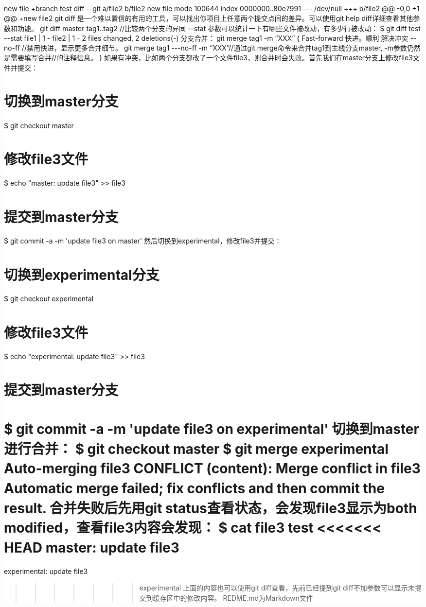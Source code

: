  new file
+branch test
diff --git a/file2 b/file2
new file mode 100644
index 0000000..80e7991
--- /dev/null
+++ b/file2
@@ -0,0 +1 @@
+new file2
git diff 是一个难以置信的有用的工具，可以找出你项目上任意两个提交点间的差异。可以使用git help diff详细查看其他参数和功能。
git diff master tag1..tag2 //比较两个分支的异同
--stat 参数可以统计一下有哪些文件被改动，有多少行被改动：
$ git diff test --stat
 file1 | 1 -
 file2 | 1 -
 2 files changed, 2 deletions(-)
分支合并：
git merge tag1 -m “XXX”
 {
Fast-forward 快进。顺利
  解决冲突
  --no-ff //禁用快进，显示更多合并细节。
 git merge tag1 ---no-ff  -m “XXX”//通过git merge命令来合并tag1到主线分支master, -m参数仍然是需要填写合并//的注释信息。
}
如果有冲突，比如两个分支都改了一个文件file3，则合并时会失败。首先我们在master分支上修改file3文件并提交：
# 切换到master分支
$ git checkout master
# 修改file3文件
$ echo "master: update file3" >> file3
# 提交到master分支
$ git commit -a -m 'update file3 on master'
然后切换到experimental，修改file3并提交：
# 切换到experimental分支
$ git checkout experimental
# 修改file3文件
$ echo "experimental: update file3" >> file3
# 提交到master分支
$ git commit -a -m 'update file3 on experimental'
切换到master进行合并：
$ git checkout master
$ git merge experimental
Auto-merging file3
CONFLICT (content): Merge conflict in file3
Automatic merge failed; fix conflicts and then commit the result.
合并失败后先用git status查看状态，会发现file3显示为both modified，查看file3内容会发现：
$ cat file3
test
<<<<<<< HEAD
master: update file3
=======
experimental: update file3
>>>>>>> experimental
上面的内容也可以使用git diff查看，先前已经提到git diff不加参数可以显示未提交到缓存区中的修改内容。
REDME.md为Markdown文件